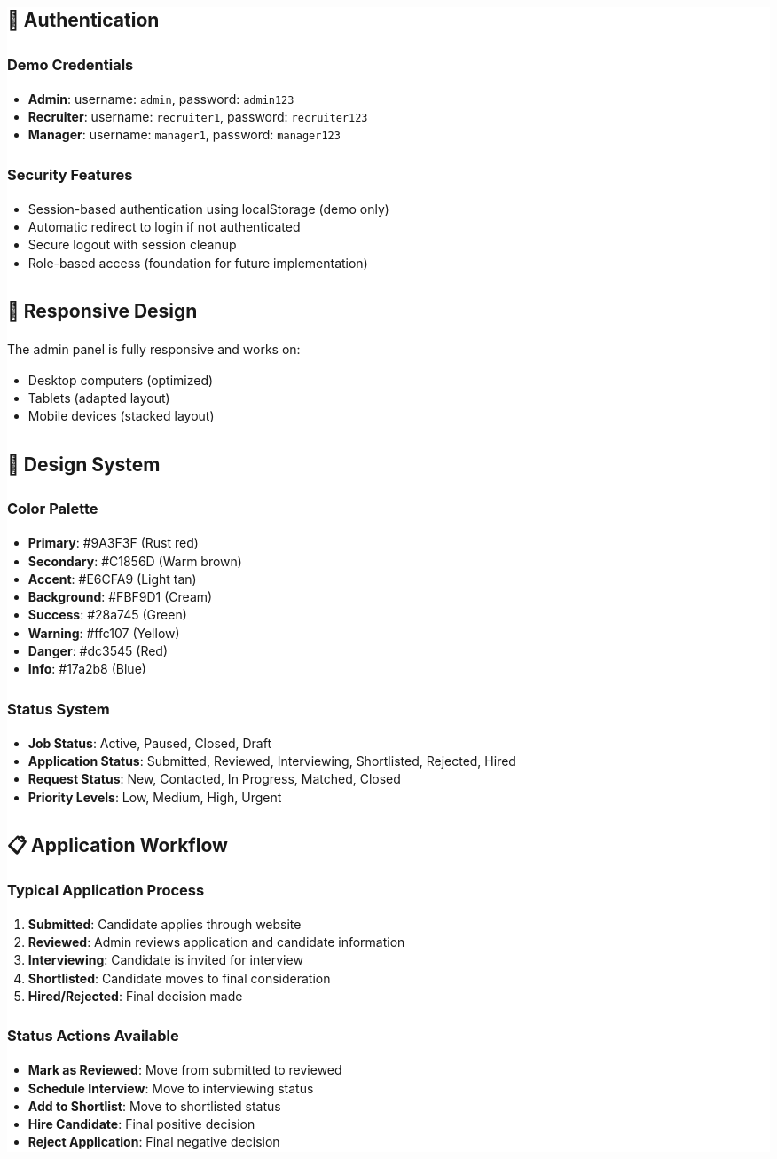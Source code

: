 ## 🔐 Authentication

### Demo Credentials
- **Admin**: username: `admin`, password: `admin123`
- **Recruiter**: username: `recruiter1`, password: `recruiter123`
- **Manager**: username: `manager1`, password: `manager123`

### Security Features
- Session-based authentication using localStorage (demo only)
- Automatic redirect to login if not authenticated
- Secure logout with session cleanup
- Role-based access (foundation for future implementation)

## 📱 Responsive Design

The admin panel is fully responsive and works on:
- Desktop computers (optimized)
- Tablets (adapted layout)
- Mobile devices (stacked layout)

## 🎨 Design System

### Color Palette
- **Primary**: #9A3F3F (Rust red)
- **Secondary**: #C1856D (Warm brown)
- **Accent**: #E6CFA9 (Light tan)
- **Background**: #FBF9D1 (Cream)
- **Success**: #28a745 (Green)
- **Warning**: #ffc107 (Yellow)
- **Danger**: #dc3545 (Red)
- **Info**: #17a2b8 (Blue)

### Status System
- **Job Status**: Active, Paused, Closed, Draft
- **Application Status**: Submitted, Reviewed, Interviewing, Shortlisted, Rejected, Hired
- **Request Status**: New, Contacted, In Progress, Matched, Closed
- **Priority Levels**: Low, Medium, High, Urgent

## 📋 Application Workflow

### Typical Application Process
1. **Submitted**: Candidate applies through website
2. **Reviewed**: Admin reviews application and candidate information
3. **Interviewing**: Candidate is invited for interview
4. **Shortlisted**: Candidate moves to final consideration
5. **Hired/Rejected**: Final decision made

### Status Actions Available
- **Mark as Reviewed**: Move from submitted to reviewed
- **Schedule Interview**: Move to interviewing status
- **Add to Shortlist**: Move to shortlisted status
- **Hire Candidate**: Final positive decision
- **Reject Application**: Final negative decision
